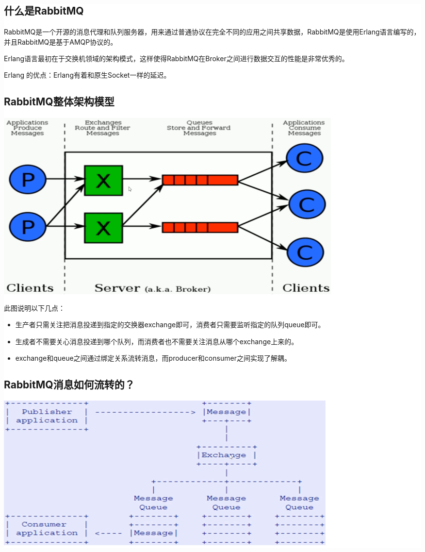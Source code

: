 ## 什么是RabbitMQ

RabbitMQ是一个开源的消息代理和队列服务器，用来通过普通协议在完全不同的应用之间共享数据，RabbitMQ是使用Erlang语言编写的，并且RabbitMQ是基于AMQP协议的。

Erlang语言最初在于交换机领域的架构模式，这样使得RabbitMQ在Broker之间进行数据交互的性能是非常优秀的。

Erlang 的优点：Erlang有着和原生Socket一样的延迟。

## RabbitMQ整体架构模型

![rabbitmq-structure-model](docs/images/rabbitmq-structure-model.png)

此图说明以下几点：

* 生产者只需关注把消息投递到指定的交换器exchange即可，消费者只需要监听指定的队列queue即可。

* 生成者不需要关心消息投递到哪个队列，而消费者也不需要关注消息从哪个exchange上来的。

* exchange和queue之间通过绑定关系流转消息，而producer和consumer之间实现了解耦。



## RabbitMQ消息如何流转的？

![rabbitmq-message-model](docs/images/rabbitmq-message-model.png)
